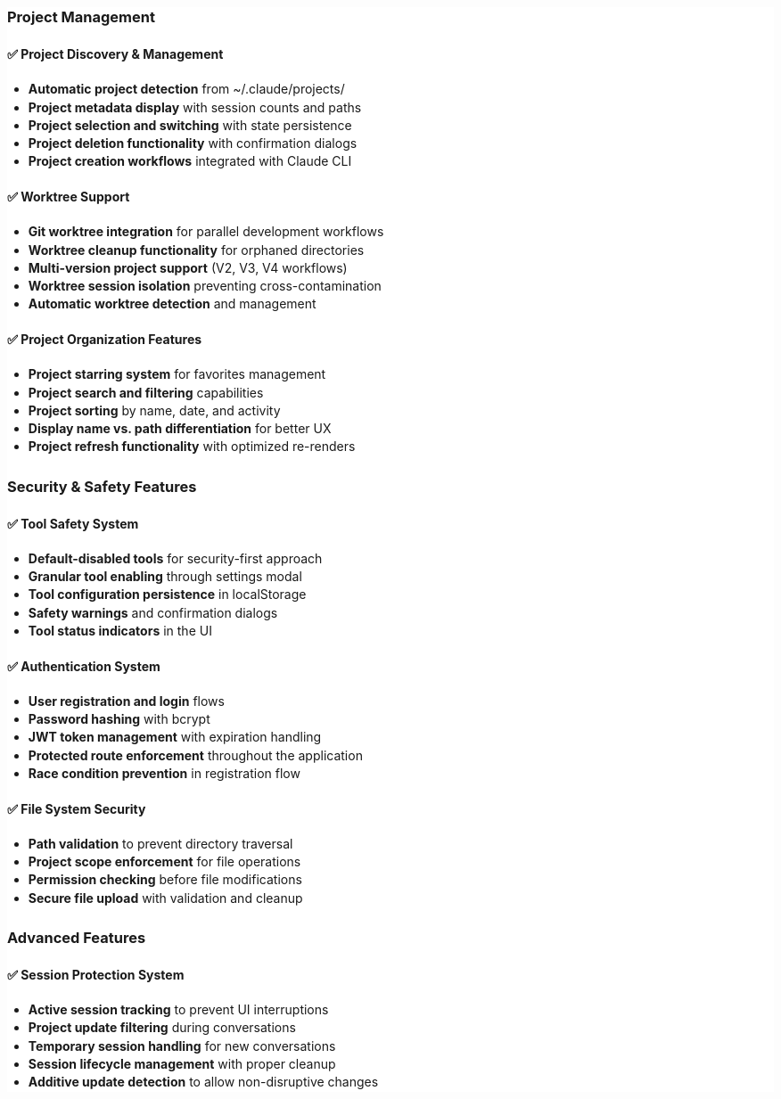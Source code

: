 ### Project Management

#### ✅ Project Discovery & Management
- **Automatic project detection** from ~/.claude/projects/
- **Project metadata display** with session counts and paths
- **Project selection and switching** with state persistence
- **Project deletion functionality** with confirmation dialogs
- **Project creation workflows** integrated with Claude CLI

#### ✅ Worktree Support
- **Git worktree integration** for parallel development workflows
- **Worktree cleanup functionality** for orphaned directories
- **Multi-version project support** (V2, V3, V4 workflows)
- **Worktree session isolation** preventing cross-contamination
- **Automatic worktree detection** and management

#### ✅ Project Organization Features  
- **Project starring system** for favorites management
- **Project search and filtering** capabilities
- **Project sorting** by name, date, and activity
- **Display name vs. path differentiation** for better UX
- **Project refresh functionality** with optimized re-renders

### Security & Safety Features

#### ✅ Tool Safety System
- **Default-disabled tools** for security-first approach
- **Granular tool enabling** through settings modal
- **Tool configuration persistence** in localStorage
- **Safety warnings** and confirmation dialogs
- **Tool status indicators** in the UI

#### ✅ Authentication System
- **User registration and login** flows
- **Password hashing** with bcrypt
- **JWT token management** with expiration handling
- **Protected route enforcement** throughout the application
- **Race condition prevention** in registration flow

#### ✅ File System Security
- **Path validation** to prevent directory traversal
- **Project scope enforcement** for file operations
- **Permission checking** before file modifications
- **Secure file upload** with validation and cleanup

### Advanced Features

#### ✅ Session Protection System
- **Active session tracking** to prevent UI interruptions
- **Project update filtering** during conversations
- **Temporary session handling** for new conversations
- **Session lifecycle management** with proper cleanup
- **Additive update detection** to allow non-disruptive changes
